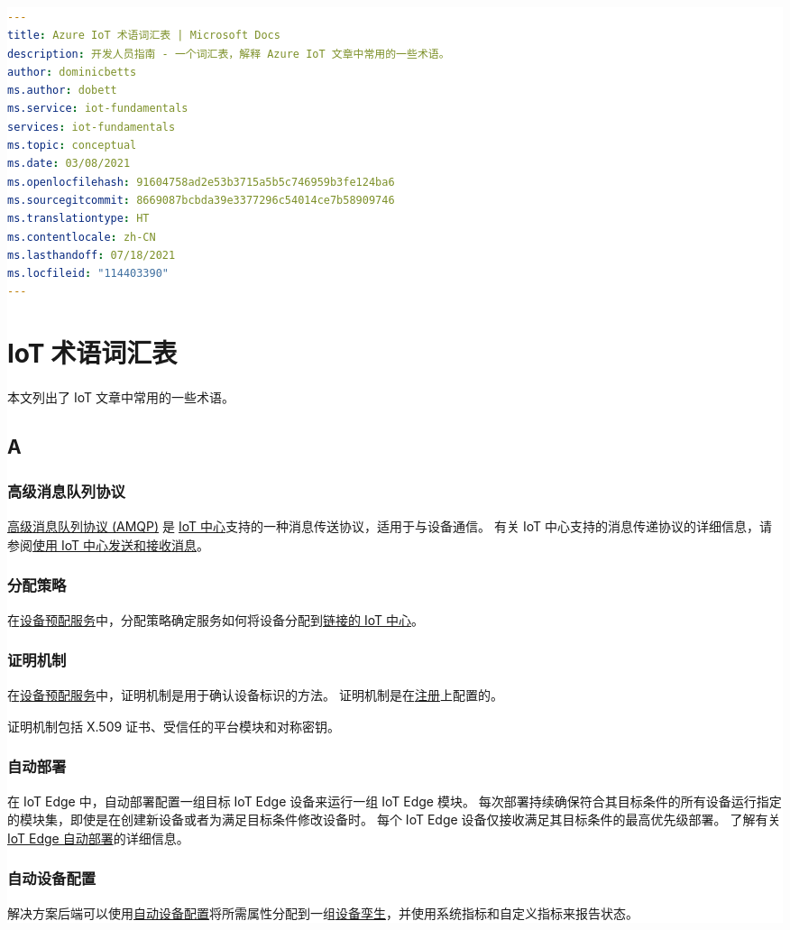 ```yaml
---
title: Azure IoT 术语词汇表 | Microsoft Docs
description: 开发人员指南 - 一个词汇表，解释 Azure IoT 文章中常用的一些术语。
author: dominicbetts
ms.author: dobett
ms.service: iot-fundamentals
services: iot-fundamentals
ms.topic: conceptual
ms.date: 03/08/2021
ms.openlocfilehash: 91604758ad2e53b3715a5b5c746959b3fe124ba6
ms.sourcegitcommit: 8669087bcbda39e3377296c54014ce7b58909746
ms.translationtype: HT
ms.contentlocale: zh-CN
ms.lasthandoff: 07/18/2021
ms.locfileid: "114403390"
---
```

# <a name="glossary-of-iot-terms"></a>IoT 术语词汇表

本文列出了 IoT 文章中常用的一些术语。

## <a name="a"></a>A

### <a name="advanced-message-queueing-protocol"></a>高级消息队列协议

[高级消息队列协议 (AMQP)](https://www.amqp.org/) 是 [IoT 中心](#iot-hub)支持的一种消息传送协议，适用于与设备通信。 有关 IoT 中心支持的消息传递协议的详细信息，请参阅[使用 IoT 中心发送和接收消息](../iot-hub/iot-hub-devguide-messaging.md)。

### <a name="allocation-policy"></a>分配策略

在[设备预配服务](#device-provisioning-service)中，分配策略确定服务如何将设备分配到[链接的 IoT 中心](#linked-iot-hub)。

### <a name="attestation-mechanism"></a>证明机制

在[设备预配服务](#device-provisioning-service)中，证明机制是用于确认设备标识的方法。 证明机制是在[注册](#enrollment)上配置的。

证明机制包括 X.509 证书、受信任的平台模块和对称密钥。

### <a name="automatic-deployment"></a>自动部署

在 IoT Edge 中，自动部署配置一组目标 IoT Edge 设备来运行一组 IoT Edge 模块。 每次部署持续确保符合其目标条件的所有设备运行指定的模块集，即使是在创建新设备或者为满足目标条件修改设备时。 每个 IoT Edge 设备仅接收满足其目标条件的最高优先级部署。 了解有关 [IoT Edge 自动部署](../iot-edge/module-deployment-monitoring.md)的详细信息。

### <a name="automatic-device-configuration"></a>自动设备配置

解决方案后端可以使用[自动设备配置](../iot-hub/iot-hub-automatic-device-management.md)将所需属性分配到一组[设备孪生](#device-twin)，并使用系统指标和自定义指标来报告状态。
